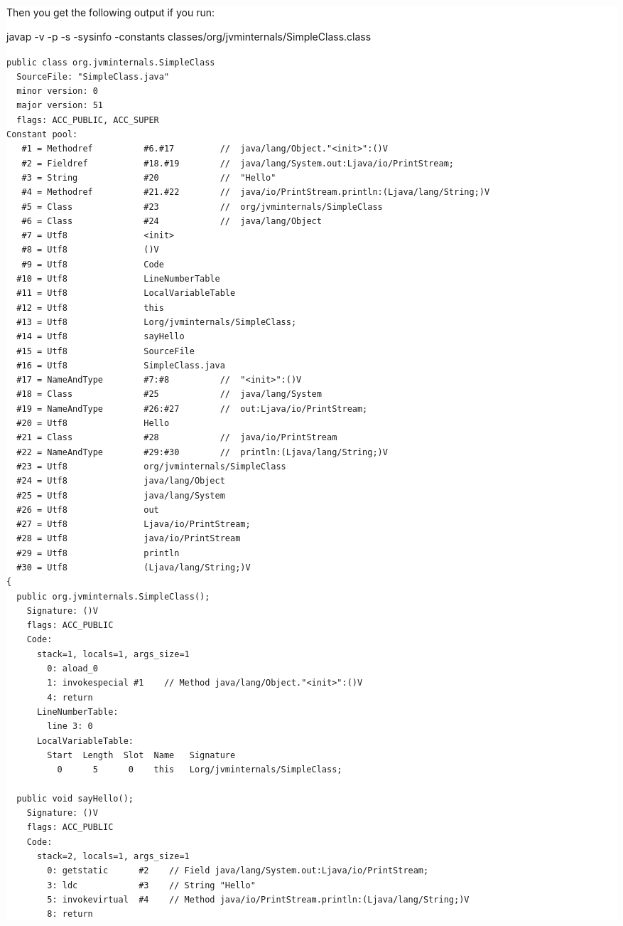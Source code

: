Then you get the following output if you run:

javap -v -p -s -sysinfo -constants classes/org/jvminternals/SimpleClass.class

```
public class org.jvminternals.SimpleClass
  SourceFile: "SimpleClass.java"
  minor version: 0
  major version: 51
  flags: ACC_PUBLIC, ACC_SUPER
Constant pool:
   #1 = Methodref          #6.#17         //  java/lang/Object."<init>":()V
   #2 = Fieldref           #18.#19        //  java/lang/System.out:Ljava/io/PrintStream;
   #3 = String             #20            //  "Hello"
   #4 = Methodref          #21.#22        //  java/io/PrintStream.println:(Ljava/lang/String;)V
   #5 = Class              #23            //  org/jvminternals/SimpleClass
   #6 = Class              #24            //  java/lang/Object
   #7 = Utf8               <init>
   #8 = Utf8               ()V
   #9 = Utf8               Code
  #10 = Utf8               LineNumberTable
  #11 = Utf8               LocalVariableTable
  #12 = Utf8               this
  #13 = Utf8               Lorg/jvminternals/SimpleClass;
  #14 = Utf8               sayHello
  #15 = Utf8               SourceFile
  #16 = Utf8               SimpleClass.java
  #17 = NameAndType        #7:#8          //  "<init>":()V
  #18 = Class              #25            //  java/lang/System
  #19 = NameAndType        #26:#27        //  out:Ljava/io/PrintStream;
  #20 = Utf8               Hello
  #21 = Class              #28            //  java/io/PrintStream
  #22 = NameAndType        #29:#30        //  println:(Ljava/lang/String;)V
  #23 = Utf8               org/jvminternals/SimpleClass
  #24 = Utf8               java/lang/Object
  #25 = Utf8               java/lang/System
  #26 = Utf8               out
  #27 = Utf8               Ljava/io/PrintStream;
  #28 = Utf8               java/io/PrintStream
  #29 = Utf8               println
  #30 = Utf8               (Ljava/lang/String;)V
{
  public org.jvminternals.SimpleClass();
    Signature: ()V
    flags: ACC_PUBLIC
    Code:
      stack=1, locals=1, args_size=1
        0: aload_0
        1: invokespecial #1    // Method java/lang/Object."<init>":()V
        4: return
      LineNumberTable:
        line 3: 0
      LocalVariableTable:
        Start  Length  Slot  Name   Signature
          0      5      0    this   Lorg/jvminternals/SimpleClass;

  public void sayHello();
    Signature: ()V
    flags: ACC_PUBLIC
    Code:
      stack=2, locals=1, args_size=1
        0: getstatic      #2    // Field java/lang/System.out:Ljava/io/PrintStream;
        3: ldc            #3    // String "Hello"
        5: invokevirtual  #4    // Method java/io/PrintStream.println:(Ljava/lang/String;)V
        8: return
```